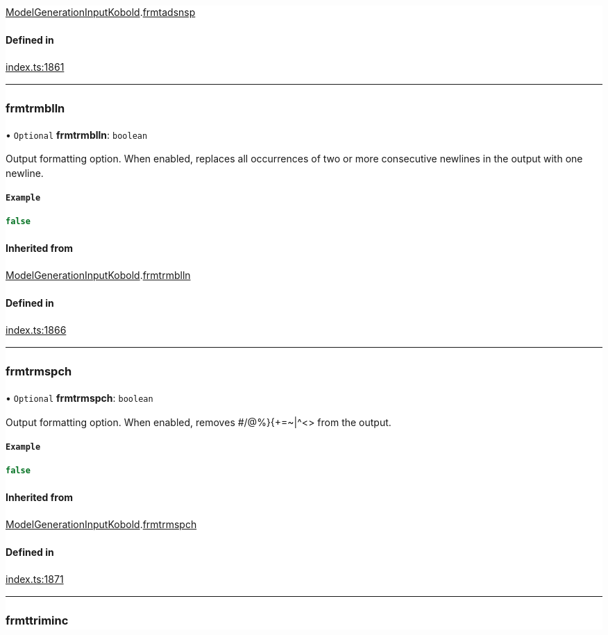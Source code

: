 [ModelGenerationInputKobold](ModelGenerationInputKobold.md).[frmtadsnsp](ModelGenerationInputKobold.md#frmtadsnsp)

#### Defined in

[index.ts:1861](https://github.com/ZeldaFan0225/ai_horde/blob/f6fd59f/index.ts#L1861)

___

### frmtrmblln

• `Optional` **frmtrmblln**: `boolean`

Output formatting option. When enabled, replaces all occurrences of two or more consecutive newlines in the output with one newline.

**`Example`**

```ts
false
```

#### Inherited from

[ModelGenerationInputKobold](ModelGenerationInputKobold.md).[frmtrmblln](ModelGenerationInputKobold.md#frmtrmblln)

#### Defined in

[index.ts:1866](https://github.com/ZeldaFan0225/ai_horde/blob/f6fd59f/index.ts#L1866)

___

### frmtrmspch

• `Optional` **frmtrmspch**: `boolean`

Output formatting option. When enabled, removes #/@%}{+=~|^<> from the output.

**`Example`**

```ts
false
```

#### Inherited from

[ModelGenerationInputKobold](ModelGenerationInputKobold.md).[frmtrmspch](ModelGenerationInputKobold.md#frmtrmspch)

#### Defined in

[index.ts:1871](https://github.com/ZeldaFan0225/ai_horde/blob/f6fd59f/index.ts#L1871)

___

### frmttriminc

